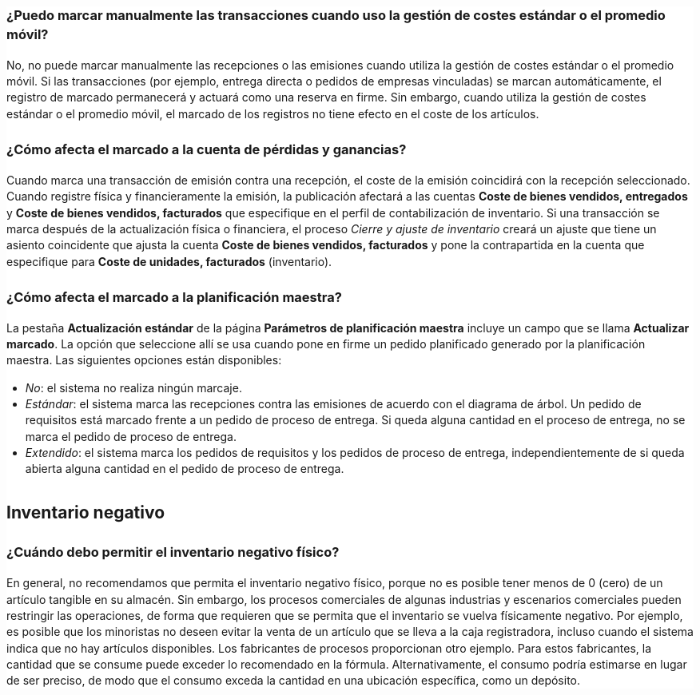 ### <a name="can-i-manually-mark-transactions-when-i-use-standard-costing-or-moving-average"></a>¿Puedo marcar manualmente las transacciones cuando uso la gestión de costes estándar o el promedio móvil?

No, no puede marcar manualmente las recepciones o las emisiones cuando utiliza la gestión de costes estándar o el promedio móvil. Si las transacciones (por ejemplo, entrega directa o pedidos de empresas vinculadas) se marcan automáticamente, el registro de marcado permanecerá y actuará como una reserva en firme. Sin embargo, cuando utiliza la gestión de costes estándar o el promedio móvil, el marcado de los registros no tiene efecto en el coste de los artículos.

### <a name="how-does-marking-affect-the-profit-and-loss-statement"></a>¿Cómo afecta el marcado a la cuenta de pérdidas y ganancias?

Cuando marca una transacción de emisión contra una recepción, el coste de la emisión coincidirá con la recepción seleccionado. Cuando registre física y financieramente la emisión, la publicación afectará a las cuentas **Coste de bienes vendidos, entregados** y **Coste de bienes vendidos, facturados** que especifique en el perfil de contabilización de inventario. Si una transacción se marca después de la actualización física o financiera, el proceso *Cierre y ajuste de inventario* creará un ajuste que tiene un asiento coincidente que ajusta la cuenta **Coste de bienes vendidos, facturados** y pone la contrapartida en la cuenta que especifique para **Coste de unidades, facturados** (inventario).

### <a name="how-does-marking-affect-master-planning"></a>¿Cómo afecta el marcado a la planificación maestra?

La pestaña **Actualización estándar** de la página **Parámetros de planificación maestra** incluye un campo que se llama **Actualizar marcado**. La opción que seleccione allí se usa cuando pone en firme un pedido planificado generado por la planificación maestra. Las siguientes opciones están disponibles:

- *No*: el sistema no realiza ningún marcaje.
- *Estándar*: el sistema marca las recepciones contra las emisiones de acuerdo con el diagrama de árbol. Un pedido de requisitos está marcado frente a un pedido de proceso de entrega. Si queda alguna cantidad en el proceso de entrega, no se marca el pedido de proceso de entrega.
- *Extendido*: el sistema marca los pedidos de requisitos y los pedidos de proceso de entrega, independientemente de si queda abierta alguna cantidad en el pedido de proceso de entrega.

## <a name="negative-inventory"></a><a name="negative-inventory"></a>Inventario negativo

### <a name="when-should-i-allow-physical-negative-inventory"></a>¿Cuándo debo permitir el inventario negativo físico?

En general, no recomendamos que permita el inventario negativo físico, porque no es posible tener menos de 0 (cero) de un artículo tangible en su almacén. Sin embargo, los procesos comerciales de algunas industrias y escenarios comerciales pueden restringir las operaciones, de forma que requieren que se permita que el inventario se vuelva físicamente negativo. Por ejemplo, es posible que los minoristas no deseen evitar la venta de un artículo que se lleva a la caja registradora, incluso cuando el sistema indica que no hay artículos disponibles. Los fabricantes de procesos proporcionan otro ejemplo. Para estos fabricantes, la cantidad que se consume puede exceder lo recomendado en la fórmula. Alternativamente, el consumo podría estimarse en lugar de ser preciso, de modo que el consumo exceda la cantidad en una ubicación específica, como un depósito.
